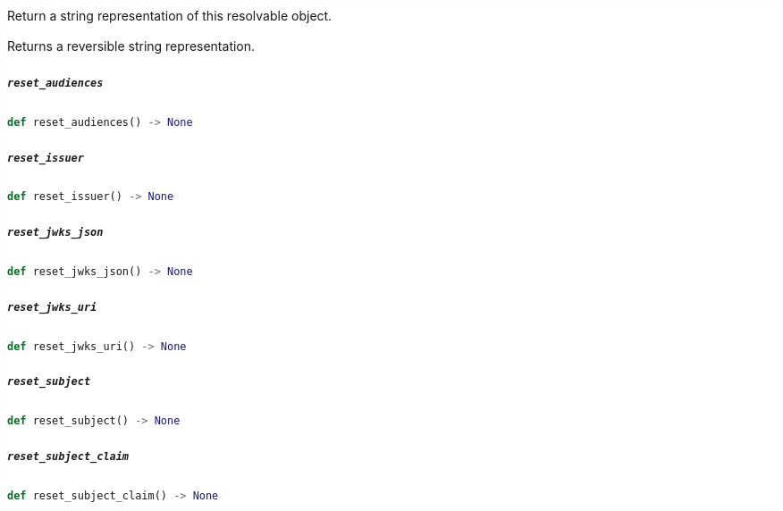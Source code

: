 Return a string representation of this resolvable object.

Returns a reversible string representation.

##### `reset_audiences` <a name="reset_audiences" id="@cdktf/provider-databricks.servicePrincipalFederationPolicy.ServicePrincipalFederationPolicyOidcPolicyOutputReference.resetAudiences"></a>

```python
def reset_audiences() -> None
```

##### `reset_issuer` <a name="reset_issuer" id="@cdktf/provider-databricks.servicePrincipalFederationPolicy.ServicePrincipalFederationPolicyOidcPolicyOutputReference.resetIssuer"></a>

```python
def reset_issuer() -> None
```

##### `reset_jwks_json` <a name="reset_jwks_json" id="@cdktf/provider-databricks.servicePrincipalFederationPolicy.ServicePrincipalFederationPolicyOidcPolicyOutputReference.resetJwksJson"></a>

```python
def reset_jwks_json() -> None
```

##### `reset_jwks_uri` <a name="reset_jwks_uri" id="@cdktf/provider-databricks.servicePrincipalFederationPolicy.ServicePrincipalFederationPolicyOidcPolicyOutputReference.resetJwksUri"></a>

```python
def reset_jwks_uri() -> None
```

##### `reset_subject` <a name="reset_subject" id="@cdktf/provider-databricks.servicePrincipalFederationPolicy.ServicePrincipalFederationPolicyOidcPolicyOutputReference.resetSubject"></a>

```python
def reset_subject() -> None
```

##### `reset_subject_claim` <a name="reset_subject_claim" id="@cdktf/provider-databricks.servicePrincipalFederationPolicy.ServicePrincipalFederationPolicyOidcPolicyOutputReference.resetSubjectClaim"></a>

```python
def reset_subject_claim() -> None
```

